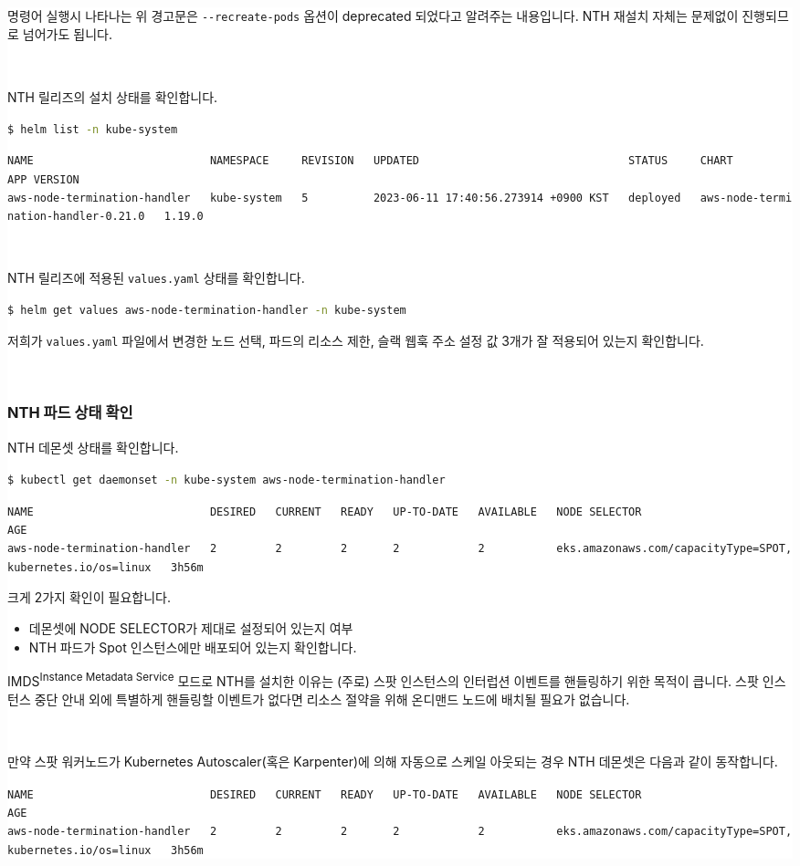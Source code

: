 명령어 실행시 나타나는 위 경고문은 `--recreate-pods` 옵션이 deprecated 되었다고 알려주는 내용입니다. NTH 재설치 자체는 문제없이 진행되므로 넘어가도 됩니다.

&nbsp;

NTH 릴리즈의 설치 상태를 확인합니다.

```bash
$ helm list -n kube-system
```

```bash
NAME                           NAMESPACE     REVISION   UPDATED                                STATUS     CHART                                 APP VERSION
aws-node-termination-handler   kube-system   5          2023-06-11 17:40:56.273914 +0900 KST   deployed   aws-node-termination-handler-0.21.0   1.19.0
```

&nbsp;

NTH 릴리즈에 적용된 `values.yaml` 상태를 확인합니다.

```bash
$ helm get values aws-node-termination-handler -n kube-system
```

저희가 `values.yaml` 파일에서 변경한 노드 선택, 파드의 리소스 제한, 슬랙 웹훅 주소 설정 값 3개가 잘 적용되어 있는지 확인합니다.

&nbsp;

### NTH 파드 상태 확인

NTH 데몬셋 상태를 확인합니다.

```bash
$ kubectl get daemonset -n kube-system aws-node-termination-handler
```

```bash
NAME                           DESIRED   CURRENT   READY   UP-TO-DATE   AVAILABLE   NODE SELECTOR                                                AGE
aws-node-termination-handler   2         2         2       2            2           eks.amazonaws.com/capacityType=SPOT,kubernetes.io/os=linux   3h56m
```

크게 2가지 확인이 필요합니다.

- 데몬셋에 NODE SELECTOR가 제대로 설정되어 있는지 여부
- NTH 파드가 Spot 인스턴스에만 배포되어 있는지 확인합니다.

IMDS<sup>Instance Metadata Service</sup> 모드로 NTH를 설치한 이유는 (주로) 스팟 인스턴스의 인터럽션 이벤트를 핸들링하기 위한 목적이 큽니다. 스팟 인스턴스 중단 안내 외에 특별하게 핸들링할 이벤트가 없다면 리소스 절약을 위해 온디맨드 노드에 배치될 필요가 없습니다.

&nbsp;

만약 스팟 워커노드가 Kubernetes Autoscaler(혹은 Karpenter)에 의해 자동으로 스케일 아웃되는 경우 NTH 데몬셋은 다음과 같이 동작합니다.

```bash
NAME                           DESIRED   CURRENT   READY   UP-TO-DATE   AVAILABLE   NODE SELECTOR                                                AGE
aws-node-termination-handler   2         2         2       2            2           eks.amazonaws.com/capacityType=SPOT,kubernetes.io/os=linux   3h56m
```
